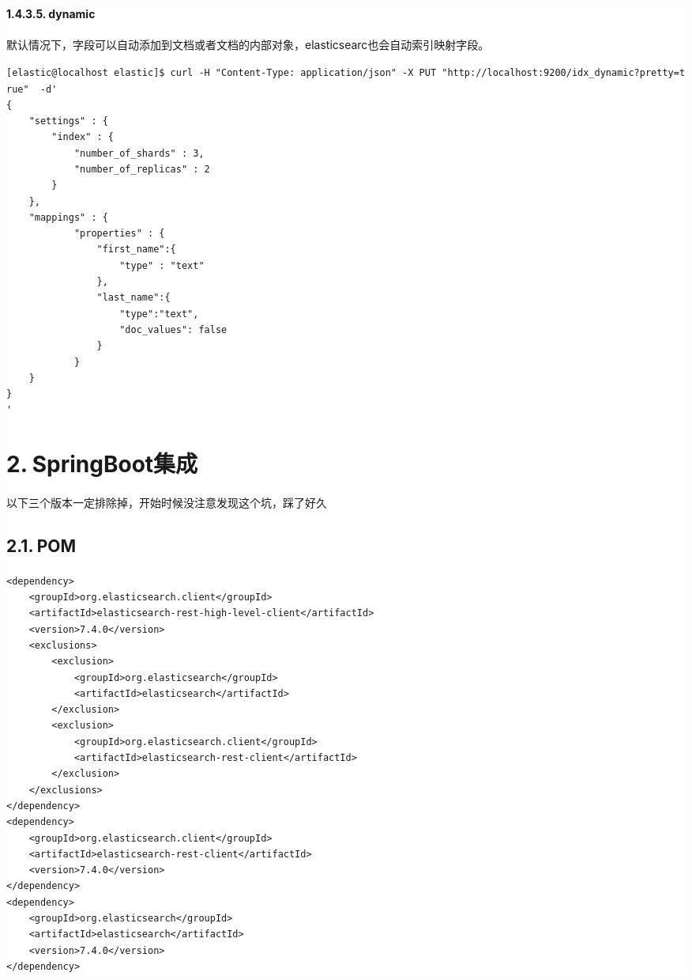 #### 1.4.3.5. dynamic

默认情况下，字段可以自动添加到文档或者文档的内部对象，elasticsearc也会自动索引映射字段。

~~~
[elastic@localhost elastic]$ curl -H "Content-Type: application/json" -X PUT "http://localhost:9200/idx_dynamic?pretty=true"  -d'
{
    "settings" : {
        "index" : {
            "number_of_shards" : 3, 
            "number_of_replicas" : 2 
        }
    },  
    "mappings" : {
            "properties" : {
                "first_name":{
                    "type" : "text"
                },  
                "last_name":{
                    "type":"text",
                    "doc_values": false
                }
            }
    }
}
'
~~~

# 2. SpringBoot集成

以下三个版本一定排除掉，开始时候没注意发现这个坑，踩了好久

## 2.1. POM

~~~
<dependency>
    <groupId>org.elasticsearch.client</groupId>
    <artifactId>elasticsearch-rest-high-level-client</artifactId>
    <version>7.4.0</version>
    <exclusions>
        <exclusion>
            <groupId>org.elasticsearch</groupId>
            <artifactId>elasticsearch</artifactId>
        </exclusion>
        <exclusion>
            <groupId>org.elasticsearch.client</groupId>
            <artifactId>elasticsearch-rest-client</artifactId>
        </exclusion>
    </exclusions>
</dependency>
<dependency>
    <groupId>org.elasticsearch.client</groupId>
    <artifactId>elasticsearch-rest-client</artifactId>
    <version>7.4.0</version>
</dependency>
<dependency>
    <groupId>org.elasticsearch</groupId>
    <artifactId>elasticsearch</artifactId>
    <version>7.4.0</version>
</dependency>
~~~
